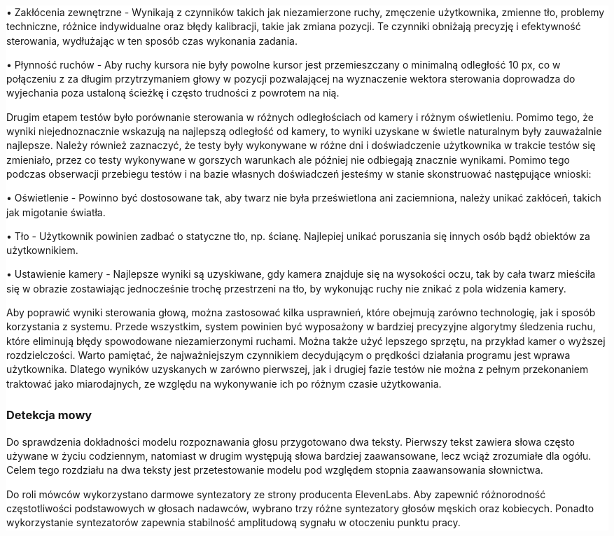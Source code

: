 • Zakłócenia zewnętrzne - Wynikają z czynników takich jak niezamierzone ruchy, zmęczenie
użytkownika, zmienne tło, problemy techniczne, różnice indywidualne oraz błędy kalibracji, takie jak
zmiana pozycji. Te czynniki obniżają precyzję i efektywność sterowania, wydłużając w ten sposób
czas wykonania zadania.

• Płynność ruchów - Aby ruchy kursora nie były powolne kursor jest przemieszczany o minimalną
odległość 10 px, co w połączeniu z za długim przytrzymaniem głowy w pozycji pozwalającej na
wyznaczenie wektora sterowania doprowadza do wyjechania poza ustaloną ścieżkę i często trudności
z powrotem na nią.

Drugim etapem testów było porównanie sterowania w różnych odległościach od kamery i różnym
oświetleniu. Pomimo tego, że wyniki niejednoznacznie wskazują na najlepszą odległość od kamery, to
wyniki uzyskane w świetle naturalnym były zauważalnie najlepsze. Należy również zaznaczyć, że testy
były wykonywane w różne dni i doświadczenie użytkownika w trakcie testów się zmieniało, przez co testy
wykonywane w gorszych warunkach ale później nie odbiegają znacznie wynikami. Pomimo tego podczas
obserwacji przebiegu testów i na bazie własnych doświadczeń jesteśmy w stanie skonstruować następujące
wnioski:

• Oświetlenie - Powinno być dostosowane tak, aby twarz nie była prześwietlona ani zaciemniona,
należy unikać zakłóceń, takich jak migotanie światła.

• Tło - Użytkownik powinien zadbać o statyczne tło, np. ścianę. Najlepiej unikać poruszania się
innych osób bądź obiektów za użytkownikiem.

• Ustawienie kamery - Najlepsze wyniki są uzyskiwane, gdy kamera znajduje się na wysokości
oczu, tak by cała twarz mieściła się w obrazie zostawiając jednocześnie trochę przestrzeni na tło, by
wykonując ruchy nie znikać z pola widzenia kamery.

Aby poprawić wyniki sterowania głową, można zastosować kilka usprawnień, które obejmują zarówno
technologię, jak i sposób korzystania z systemu. Przede wszystkim, system powinien być wyposażony
w bardziej precyzyjne algorytmy śledzenia ruchu, które eliminują błędy spowodowane niezamierzonymi
ruchami. Można także użyć lepszego sprzętu, na przykład kamer o wyższej rozdzielczości. Warto pamiętać,
że najważniejszym czynnikiem decydującym o prędkości działania programu jest wprawa użytkownika.
Dlatego wyników uzyskanych w zarówno pierwszej, jak i drugiej fazie testów nie można z pełnym
przekonaniem traktować jako miarodajnych, ze względu na wykonywanie ich po różnym czasie użytkowania.

### Detekcja mowy
Do sprawdzenia dokładności modelu rozpoznawania głosu przygotowano dwa teksty. Pierwszy tekst
zawiera słowa często używane w życiu codziennym, natomiast w drugim występują słowa bardziej
zaawansowane, lecz wciąż zrozumiałe dla ogółu. Celem tego rozdziału na dwa teksty jest przetestowanie
modelu pod względem stopnia zaawansowania słownictwa.

Do roli mówców wykorzystano darmowe syntezatory ze strony producenta ElevenLabs. Aby zapewnić
różnorodność częstotliwości podstawowych w głosach nadawców, wybrano trzy różne syntezatory głosów
męskich oraz kobiecych. Ponadto wykorzystanie syntezatorów zapewnia stabilność amplitudową sygnału
w otoczeniu punktu pracy.
